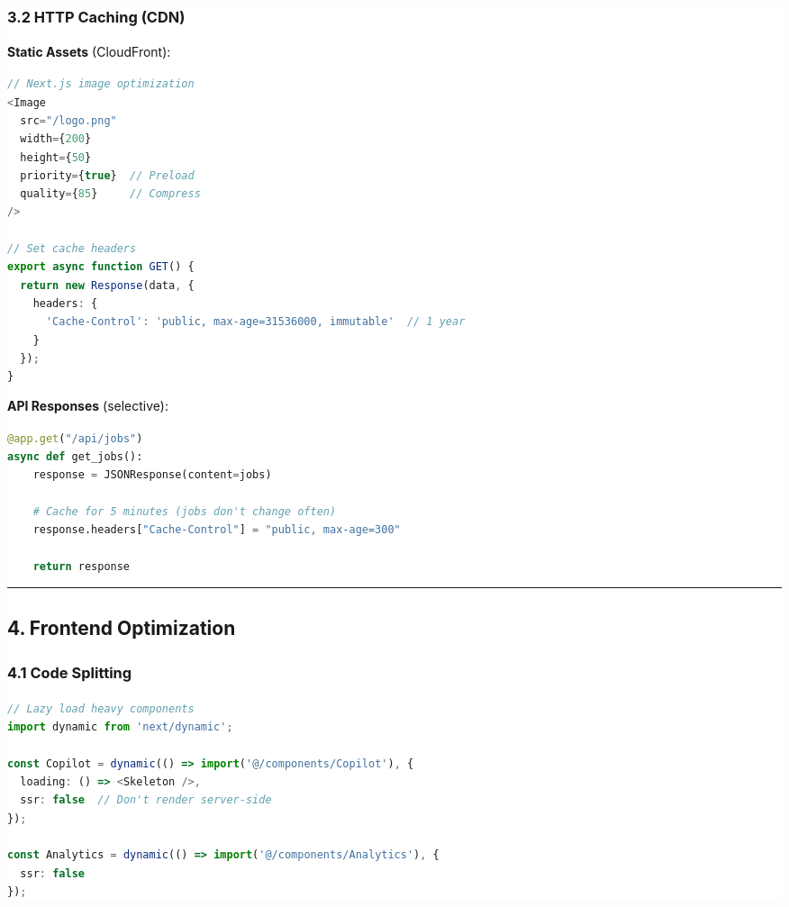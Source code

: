 
### 3.2 HTTP Caching (CDN)

**Static Assets** (CloudFront):
```typescript
// Next.js image optimization
<Image 
  src="/logo.png"
  width={200}
  height={50}
  priority={true}  // Preload
  quality={85}     // Compress
/>

// Set cache headers
export async function GET() {
  return new Response(data, {
    headers: {
      'Cache-Control': 'public, max-age=31536000, immutable'  // 1 year
    }
  });
}
```

**API Responses** (selective):
```python
@app.get("/api/jobs")
async def get_jobs():
    response = JSONResponse(content=jobs)
    
    # Cache for 5 minutes (jobs don't change often)
    response.headers["Cache-Control"] = "public, max-age=300"
    
    return response
```

---

## 4. Frontend Optimization

### 4.1 Code Splitting

```typescript
// Lazy load heavy components
import dynamic from 'next/dynamic';

const Copilot = dynamic(() => import('@/components/Copilot'), {
  loading: () => <Skeleton />,
  ssr: false  // Don't render server-side
});

const Analytics = dynamic(() => import('@/components/Analytics'), {
  ssr: false
});
```
